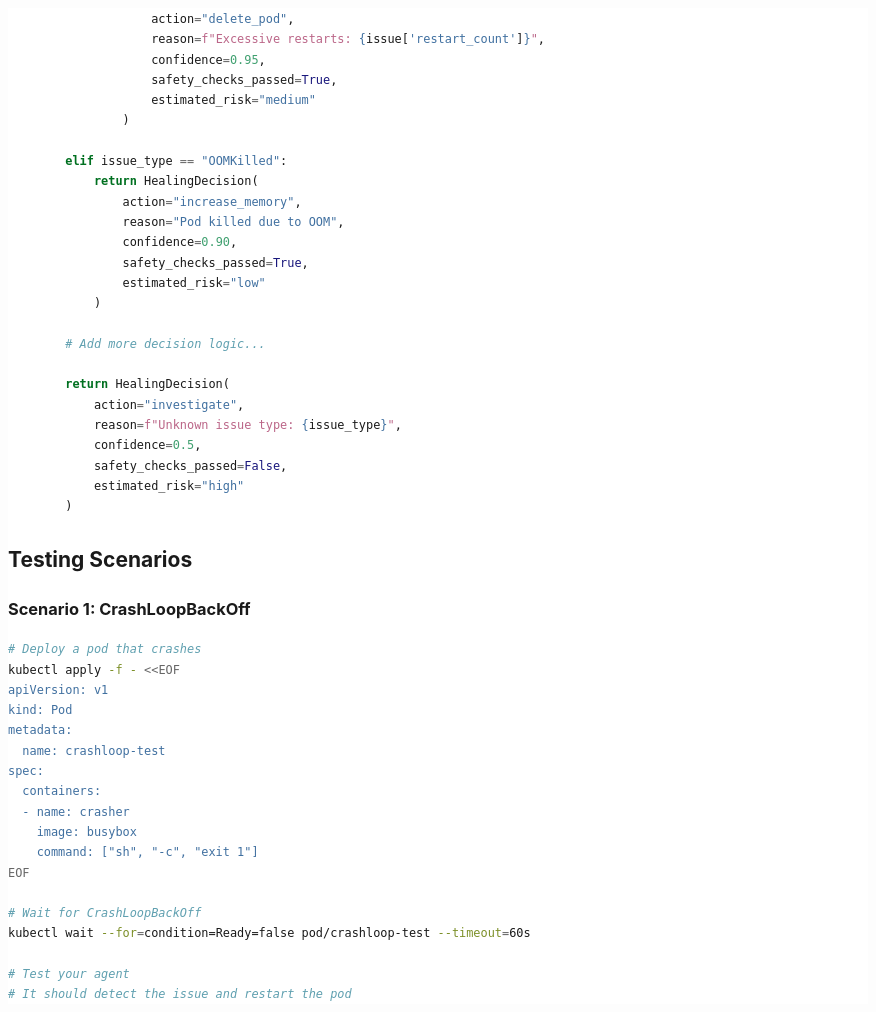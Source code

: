 ```python
                    action="delete_pod",
                    reason=f"Excessive restarts: {issue['restart_count']}",
                    confidence=0.95,
                    safety_checks_passed=True,
                    estimated_risk="medium"
                )
        
        elif issue_type == "OOMKilled":
            return HealingDecision(
                action="increase_memory",
                reason="Pod killed due to OOM",
                confidence=0.90,
                safety_checks_passed=True,
                estimated_risk="low"
            )
        
        # Add more decision logic...
        
        return HealingDecision(
            action="investigate",
            reason=f"Unknown issue type: {issue_type}",
            confidence=0.5,
            safety_checks_passed=False,
            estimated_risk="high"
        )
```

## Testing Scenarios

### Scenario 1: CrashLoopBackOff

```bash
# Deploy a pod that crashes
kubectl apply -f - <<EOF
apiVersion: v1
kind: Pod
metadata:
  name: crashloop-test
spec:
  containers:
  - name: crasher
    image: busybox
    command: ["sh", "-c", "exit 1"]
EOF

# Wait for CrashLoopBackOff
kubectl wait --for=condition=Ready=false pod/crashloop-test --timeout=60s

# Test your agent
# It should detect the issue and restart the pod
```
